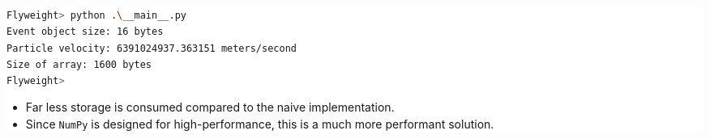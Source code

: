 ```bash
Flyweight> python .\__main__.py
Event object size: 16 bytes
Particle velocity: 6391024937.363151 meters/second
Size of array: 1600 bytes
Flyweight> 
```

- Far less storage is consumed compared to the naive implementation.
- Since `NumPy` is designed for high-performance, this is a much more performant solution.
